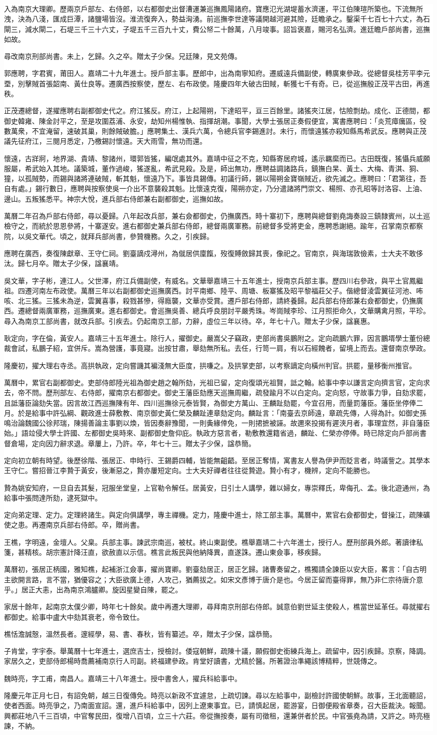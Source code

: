 入為南京大理卿。歷兩京戶部左、右侍郎，以右都御史出督漕運兼巡撫鳳陽諸府。寶應氾光湖堤蓄水濟運，平江伯陳瑄所築也。下流無所洩，決為八淺，匯成巨潭，諸鹽場皆沒。淮流復奔入，勢益洶湧。前巡撫李世達等議開越河避其險，廷瞻承之。鑿渠千七百七十六丈，為石閘三，減水閘二，石堤三千三十六丈，子堤五千三百九十丈，費公帑二十餘萬，八月竣事。詔旨褒嘉，賜河名弘濟。進廷瞻戶部尚書，巡撫如故。

尋改南京刑部尚書。未上，乞歸。久之卒。贈太子少保。兄廷陳，見文苑傳。

郭應聘，字君賓，莆田人。嘉靖二十九年進士。授戶部主事。歷郎中，出為南寧知府。遷威遠兵備副使，轉廣東參政。從總督吳桂芳平李元垔，別擊賊首張韶南、黃仕良等。遷廣西按察使，歷左、右布政使。隆慶四年大破古田賊，斬獲七千有奇。已，從巡撫殷正茂平古田，再進秩。

正茂遷總督，遂擢應聘右副都御史代之。府江猺反。府江，上起陽朔，下達昭平，亘三百餘里。諸猺夾江居，怙險剽劫。成化、正德間，都御史韓雍、陳金討平之，至是攻圍荔浦、永安，劫知州楊惟執、指揮胡潮。事聞，大學士張居正奏假便宜，寓書應聘曰：「炎荒瘴癘區，役數萬衆，不宜淹留，速破其巢，則餘賊破膽。」應聘集土、漢兵六萬，令總兵官李錫進討。未行，而懷遠猺亦殺知縣馬希武反。應聘與正茂議先征府江，三閱月悉定，乃檄錫討懷遠。天大雨雪，無功而還。

懷遠，古牂牁，地界湖、貴靖、黎諸州，環郭皆猺，編氓處其外。嘉靖中征之不克，知縣寄居府城，遙示羈縻而已。古田既復，猺懾兵威願服屬，希武始入其地。議築城，董作過峻，猺遂亂，希武見殺。及是，師出無功，應聘益調諸路兵，鎮撫白杲、黃土、大梅、青淇、狪、獞，以孤賊勢，而錫與諸將連破賊，斬其魁，懷遠乃下。事皆具錫傳。初議行師，錫以陽朔金寶嶺賊近，欲先滅之。應聘曰：「君第往，吾自有處。」錫行數日，應聘與按察使吳一介出不意襲殺其魁。比懷遠克復，陽朔亦定，乃分遣諸將門崇文、楊照、亦孔昭等討洛容、上油、邊山。五叛猺悉平。神宗大悅，進兵部右侍郎兼右副都御史，巡撫如故。

萬曆二年召為戶部右侍郎，尋以憂歸。八年起改兵部，兼右僉都御史，仍撫廣西。時十寨初下，應聘與總督劉堯誨奏設三鎮隸賓州，以土巡檢守之，而統於思恩參將，十寨遂安。進右都御史兼兵部右侍郎，總督兩廣軍務。前總督多受將吏金，應聘悉謝絕。踰年，召掌南京都察院，以吳文華代。頃之，就拜兵部尚書，參贊機務。久之，引疾歸。

應聘在廣西，奏復陳獻章、王守仁祠。劉臺謫戍潯州，為僦居供廩餼，歿復賻斂歸其喪，像祀之。官南京，與海瑞敦儉素，士大夫不敢侈汰。歸七月卒。贈太子少保，諡襄靖。

吳文華，字子彬，連江人。父世澤，府江兵備副使，有威名。文華舉嘉靖三十五年進士，授南京兵部主事。歷四川右參政，與平土官鳳繼祖。四遷河南左布政使。萬曆三年以右副都御史巡撫廣西。討平南鄉、陸平、周塘、板寨猺及昭平黎福莊父子。偕總督淩雲翼征河池、咘咳、北三猺。三猺未為逆，雲翼喜事，殺戮甚慘，得廕襲，文華亦受賞。遷戶部右侍郎，請終養歸。起兵部右侍郎兼右僉都御史，仍撫廣西。遷總督兩廣軍務，巡撫廣東。進右都御史。會巡撫吳善、總兵呼良朋討平嚴秀珠。岑崗賊李珍、江月照拒命久，文華購禽月照，平珍。尋入為南京工部尚書，就改兵部。引疾去。仍起南京工部，力辭，虛位三年以待。卒，年七十八。贈太子少保，諡襄惠。

耿定向，字在倫，黃安人。嘉靖三十五年進士。除行人，擢御史。嚴嵩父子竊政，吏部尚書吳鵬附之。定向疏鵬六罪，因言鵬壻學士董份總裁會試，私鵬子紹，宜併斥。嵩為營護，事竟寢。出按甘肅，舉劾無所私。去任，行笥一肩，有以石經餽者，留境上而去。還督南京學政。

隆慶初，擢大理右寺丞。高拱執政，定向嘗譏其褊淺無大臣度，拱嗛之。及拱掌吏部，以考察謫定向橫州判官。拱罷，量移衡州推官。

萬曆中，累官右副都御史。吏部侍郎陸光祖為御史趙之翰所劾，光祖已留，定向復頌光祖賢，詆之翰。給事中李以謙言定向擠言官，定向求去，帝不問。歷刑部左、右侍郎，擢南京右都御史。御史王藩臣劾應天巡撫周繼，疏發踰月不以白定向。定向怒，守故事力爭，自劾求罷，且詆藩臣論劾失當。因言故江西巡撫陳有年、四川巡撫徐元泰皆賢，為御史方萬山、王麟趾劾罷，今宜召用，而量罰藩臣。藩臣坐停俸二月。於是給事中許弘綱、觀政進士薛敷教、南京御史黃仁榮及麟趾連章劾定向。麟趾言：「南臺去京師遠，章疏先傳，人得為計。如御史孫鳴治論魏國公徐邦瑞，陳揚善論主事劉以煥，皆因奏辭豫聞，一則夤緣倖免，一則捃摭被誣。故邇來投揭有遲浹月者，事理宜然，非自藩臣始。」語竝侵大學士許國、左都御史吳時來、副都御史詹仰庇。執政方惡言者，勒敷教還籍省過，麟趾、仁榮亦停俸。時已除定向戶部尚書督倉場，定向因力辭求退。章屢上，乃許。卒，年七十三。贈太子少保，諡恭簡。

定向初立朝有時望。後歷徐階、張居正、申時行、王錫爵四輔，皆能無齟齬。至居正奪情，寓書友人譽為伊尹而貶言者，時議訾之。其學本王守仁。嘗招晉江李贄于黃安，後漸惡之，贄亦屢短定向。士大夫好禪者往往從贄遊。贄小有才，機辨，定向不能勝也。

贄為姚安知府，一旦自去其髮，冠服坐堂皇，上官勒令解任。居黃安，日引士人講學，雜以婦女，專崇釋氏，卑侮孔、孟。後北遊通州，為給事中張問達所劾，逮死獄中。

定向弟定理、定力。定理終諸生。與定向俱講學，專主禪機。定力，隆慶中進士，除工部主事。萬曆中，累官右僉都御史，督操江，疏陳礦使之患。再遷南京兵部右侍郎。卒，贈尚書。

王樵，字明遠，金壇人。父臬。兵部主事。諫武宗南巡，被杖。終山東副使。樵舉嘉靖二十六年進士，授行人。歷刑部員外郎。著讀律私箋，甚精核。胡宗憲計降汪直，欲赦直以示信。樵言此叛民與他納降異，直遂誅。遷山東僉事，移疾歸。

萬曆初，張居正柄國，雅知樵，起補浙江僉事，擢尚寶卿。劉臺劾居正，居正乞歸。諸曹奏留之，樵獨請全諫臣以安大臣，畧言：「自古明主欲開言路，言不當，猶優容之；大臣欲廣上德，人攻己，猶薦拔之。如宋文彥博于唐介是也。今居正留而臺得罪，無乃非仁宗待唐介意乎。」居正大恚，出為南京鴻臚卿。旋因星變自陳，罷之。

家居十餘年，起南京太僕少卿，時年七十餘矣。歲中再遷大理卿，尋拜南京刑部右侍郎。誠意伯劉世延主使殺人，樵當世延革任。尋就擢右都御史。給事中盧大中劾其衰老，帝令致仕。

樵恬澹誠慤，溫然長者。邃經學，易、書、春秋，皆有纂述。卒，贈太子少保，諡恭簡。

子肯堂，字宇泰。舉萬曆十七年進士，選庶吉士，授檢討。倭寇朝鮮，疏陳十議，願假御史銜練兵海上。疏留中，因引疾歸。京察，降調。家居久之，吏部侍郎楊時喬薦補南京行人司副。終福建參政。肯堂好讀書，尤精於醫。所著證治準繩該博精粹，世競傳之。

魏時亮，字工甫，南昌人。嘉靖三十八年進士。授中書舍人，擢兵科給事中。

隆慶元年正月七日，有詔免朝，越三日復傳免。時亮以新政不宜遽怠，上疏切諫。尋以左給事中，副檢討許國使朝鮮。故事，王北面聽詔，使者西面。時亮爭之，乃南面宣詔。還，進戶科給事中，因列上遼東事宜。已，請慎起居，罷游宴，日御便殿省章奏，召大臣裁決。報聞。興都莊地八千三百頃，中官奪民田，復增八百頃，立三十六莊。帝從撫按奏，屬有司徵租，還兼併者於民。中官張堯為請，又許之。時亮極諫，不納。
